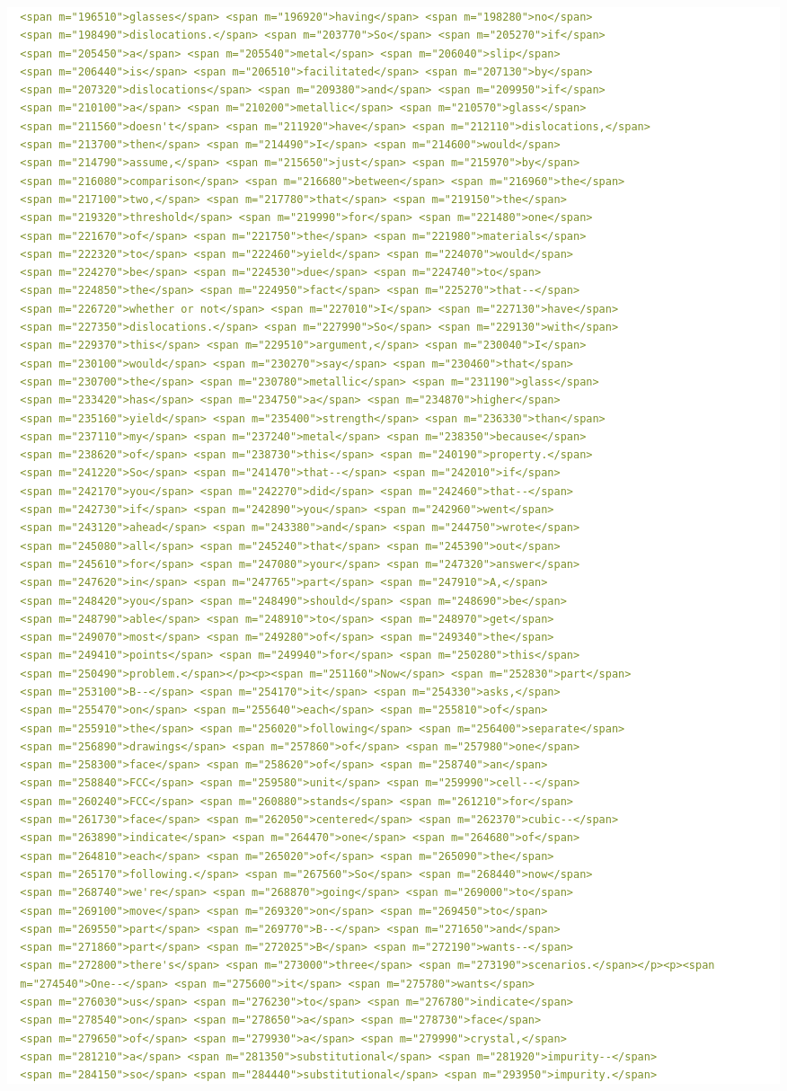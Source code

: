```yaml
  <span m="196510">glasses</span> <span m="196920">having</span> <span m="198280">no</span>
  <span m="198490">dislocations.</span> <span m="203770">So</span> <span m="205270">if</span>
  <span m="205450">a</span> <span m="205540">metal</span> <span m="206040">slip</span>
  <span m="206440">is</span> <span m="206510">facilitated</span> <span m="207130">by</span>
  <span m="207320">dislocations</span> <span m="209380">and</span> <span m="209950">if</span>
  <span m="210100">a</span> <span m="210200">metallic</span> <span m="210570">glass</span>
  <span m="211560">doesn't</span> <span m="211920">have</span> <span m="212110">dislocations,</span>
  <span m="213700">then</span> <span m="214490">I</span> <span m="214600">would</span>
  <span m="214790">assume,</span> <span m="215650">just</span> <span m="215970">by</span>
  <span m="216080">comparison</span> <span m="216680">between</span> <span m="216960">the</span>
  <span m="217100">two,</span> <span m="217780">that</span> <span m="219150">the</span>
  <span m="219320">threshold</span> <span m="219990">for</span> <span m="221480">one</span>
  <span m="221670">of</span> <span m="221750">the</span> <span m="221980">materials</span>
  <span m="222320">to</span> <span m="222460">yield</span> <span m="224070">would</span>
  <span m="224270">be</span> <span m="224530">due</span> <span m="224740">to</span>
  <span m="224850">the</span> <span m="224950">fact</span> <span m="225270">that--</span>
  <span m="226720">whether or not</span> <span m="227010">I</span> <span m="227130">have</span>
  <span m="227350">dislocations.</span> <span m="227990">So</span> <span m="229130">with</span>
  <span m="229370">this</span> <span m="229510">argument,</span> <span m="230040">I</span>
  <span m="230100">would</span> <span m="230270">say</span> <span m="230460">that</span>
  <span m="230700">the</span> <span m="230780">metallic</span> <span m="231190">glass</span>
  <span m="233420">has</span> <span m="234750">a</span> <span m="234870">higher</span>
  <span m="235160">yield</span> <span m="235400">strength</span> <span m="236330">than</span>
  <span m="237110">my</span> <span m="237240">metal</span> <span m="238350">because</span>
  <span m="238620">of</span> <span m="238730">this</span> <span m="240190">property.</span>
  <span m="241220">So</span> <span m="241470">that--</span> <span m="242010">if</span>
  <span m="242170">you</span> <span m="242270">did</span> <span m="242460">that--</span>
  <span m="242730">if</span> <span m="242890">you</span> <span m="242960">went</span>
  <span m="243120">ahead</span> <span m="243380">and</span> <span m="244750">wrote</span>
  <span m="245080">all</span> <span m="245240">that</span> <span m="245390">out</span>
  <span m="245610">for</span> <span m="247080">your</span> <span m="247320">answer</span>
  <span m="247620">in</span> <span m="247765">part</span> <span m="247910">A,</span>
  <span m="248420">you</span> <span m="248490">should</span> <span m="248690">be</span>
  <span m="248790">able</span> <span m="248910">to</span> <span m="248970">get</span>
  <span m="249070">most</span> <span m="249280">of</span> <span m="249340">the</span>
  <span m="249410">points</span> <span m="249940">for</span> <span m="250280">this</span>
  <span m="250490">problem.</span></p><p><span m="251160">Now</span> <span m="252830">part</span>
  <span m="253100">B--</span> <span m="254170">it</span> <span m="254330">asks,</span>
  <span m="255470">on</span> <span m="255640">each</span> <span m="255810">of</span>
  <span m="255910">the</span> <span m="256020">following</span> <span m="256400">separate</span>
  <span m="256890">drawings</span> <span m="257860">of</span> <span m="257980">one</span>
  <span m="258300">face</span> <span m="258620">of</span> <span m="258740">an</span>
  <span m="258840">FCC</span> <span m="259580">unit</span> <span m="259990">cell--</span>
  <span m="260240">FCC</span> <span m="260880">stands</span> <span m="261210">for</span>
  <span m="261730">face</span> <span m="262050">centered</span> <span m="262370">cubic--</span>
  <span m="263890">indicate</span> <span m="264470">one</span> <span m="264680">of</span>
  <span m="264810">each</span> <span m="265020">of</span> <span m="265090">the</span>
  <span m="265170">following.</span> <span m="267560">So</span> <span m="268440">now</span>
  <span m="268740">we're</span> <span m="268870">going</span> <span m="269000">to</span>
  <span m="269100">move</span> <span m="269320">on</span> <span m="269450">to</span>
  <span m="269550">part</span> <span m="269770">B--</span> <span m="271650">and</span>
  <span m="271860">part</span> <span m="272025">B</span> <span m="272190">wants--</span>
  <span m="272800">there's</span> <span m="273000">three</span> <span m="273190">scenarios.</span></p><p><span
  m="274540">One--</span> <span m="275600">it</span> <span m="275780">wants</span>
  <span m="276030">us</span> <span m="276230">to</span> <span m="276780">indicate</span>
  <span m="278540">on</span> <span m="278650">a</span> <span m="278730">face</span>
  <span m="279650">of</span> <span m="279930">a</span> <span m="279990">crystal,</span>
  <span m="281210">a</span> <span m="281350">substitutional</span> <span m="281920">impurity--</span>
  <span m="284150">so</span> <span m="284440">substitutional</span> <span m="293950">impurity.</span>
```
